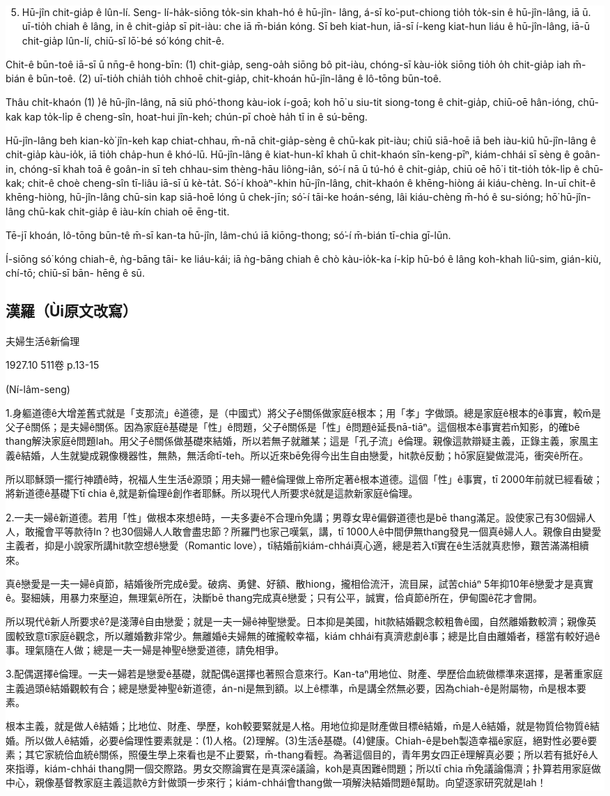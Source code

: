 5. Hū-jîn chit-gia̍p ê lûn-lí. Seng- lí-ha̍k-siōng to̍k-sin khah-hó ê hū-jîn- lâng, á-sī ko͘-put-chiong tio̍h to̍k-sin ê hū-jîn-lâng, iā ū. uī-tio̍h chiah ê lâng, in ê chit-gia̍p sī pit-iàu: che iā m̄-bián kóng. Sī beh kiat-hun, iā-sī í-keng kiat-hun liáu ê hū-jîn-lâng, iā-ū chit-gia̍p lûn-lí, chiū-sī lō͘-bé só͘ kóng chit-ê.

Chit-ê būn-toê iā-sī ū nn̄g-ê hong-bīn: (1) chit-gia̍p, seng-oa̍h siōng bô pit-iàu, chóng-sī kàu-io̍k siōng tio̍h o̍h chit-gia̍p iah m̄-bián ê būn-toê. (2) uī-tio̍h chia̍h tio̍h chhoē chit-gia̍p, chit-khoán hū-jîn-lâng ê lô-tōng būn-toê.

Thâu chi̍t-khaón (1) )ê hū-jîn-lâng, nā siū phó͘-thong kàu-iok í-goā; koh hō͘ u siu-tit siong-tong ê chit-gia̍p, chiū-oē hân-ióng, chū-kak kap to̍k-li̍p ê cheng-sîn, hoat-hui jîn-keh; chún-pī choè ha̍h tī in ê sú-bēng.

Hū-jîn-lâng beh kian-kò͘ jîn-keh kap chiat-chhau, m̄-nā chit-gia̍p-sèng ê chū-kak pit-iàu; chiū siā-hoē iā beh iàu-kiû hū-jîn-lâng ê chit-gia̍p kàu-io̍k, iā tio̍h cha̍p-hun ê khó-lū. Hū-jîn-lâng ê kiat-hun-kî khah ū chit-khaón sîn-keng-pīⁿ, kiám-chhái sī sèng ê goân-in, chóng-sī khah toā ê goân-in sī teh chhau-sim thèng-hāu liông-iân, só͘-í nā ū tú-hó ê chit-gia̍p, chiū oē hō͘ i tit-tio̍h to̍k-li̍p ê chū-kak; chit-ê choè cheng-sîn tī-liâu iā-sī ū kè-ta̍t. Só͘-í khoàⁿ-khin hū-jîn-lâng, chit-khaón ê khēng-hiòng ái kiáu-chèng. In-uī chit-ê khēng-hiòng, hū-jîn-lâng chū-sin kap siā-hoē lóng ū chek-jīn; só͘-í tāi-ke hoán-séng, lâi kiáu-chèng m̄-hó ê su-sióng; hō͘ hū-jîn-lâng chū-kak chit-gia̍p ê iàu-kín chiah oē ēng-tit.

Tē-jī khoán, lô-tōng būn-tê m̄-sī kan-ta hū-jîn, lâm-chú iā kiōng-thong; só͘-í m̄-bián tī-chia gī-lūn.

Í-siōng só͘ kóng chiah-ê, ǹg-bāng tāi- ke liáu-kái; iā ǹg-bāng chiah ê chò kàu-io̍k-ka í-ki̍p hū-bó ê lâng koh-khah liû-sim, gián-kiù, chí-tō; chiū-sī bān- hēng ê sū.

## 漢羅（Ùi原文改寫）

夫婦生活ê新倫理

1927.10 511卷 p.13-15

(Ní-lâm-seng)

1.身軀道德ê大增差舊式就是「支那流」ê道德，是（中國式）將父子ê關係做家庭ê根本；用「孝」字做頭。總是家庭ê根本的ê事實，較m̄是父子ê關係；是夫婦ê關係。因為家庭ê基礎是「性」ê問題，父子ê關係是「性」ê問題ê延長nā-tiāⁿ。這個根本ê事實若m̄知影，的確bē thang解決家庭ê問題lah。用父子ê關係做基礎來結婚，所以若無子就離某；這是「孔子流」ê倫理。親像這款辯疑主義，正錄主義，家風主義ê結婚，人生就變成親像機器性，無熱，無活命tī-teh。所以近來bē免得今出生自由戀愛，hit款ê反動；hō͘家庭變做混沌，衝突ê所在。

所以耶穌頭一擺行神蹟ê時，祝福人生生活ê源頭；用夫婦一體ê倫理做上帝所定著ê根本道德。這個「性」ê事實，tī 2000年前就已經看破；將新道德ê基礎下tī chia ê,就是新倫理ê創作者耶穌。所以現代人所要求ê就是這款新家庭ê倫理。

2.一夫一婦ê新道德。若用「性」做根本來想ê時，一夫多妻ê不合理m̄免講；男尊女卑ê偏僻道德也是bē thang滿足。設使家己有30個婦人人，敢攏會平等款待In？也30個婦人人敢會盡忠節？所羅門也家己嘆氣，講，tī 1000人ê中間伊無thang發見一個真ê婦人人。親像自由變愛主義者，抑是小說家所講hit款空想ê戀愛（Romantic love），tī結婚前kiám-chhái真心適，總是若入tī實在ê生活就真悲慘，艱苦滿滿相續來。

真ê戀愛是一夫一婦ê貞節，結婚後所完成ê愛。破病、勇健、好額、散hiong，攏相佮流汗，流目屎，試苦chiáⁿ 5年抑10年ê戀愛才是真實ê。娶細姨，用暴力來壓迫，無理氣ê所在，決斷bē thang完成真ê戀愛；只有公平，誠實，佮貞節ê所在，伊甸園ê花才會開。

所以現代ê新人所要求ê?是淺薄ê自由戀愛；就是一夫一婦ê神聖戀愛。日本抑是美國，hit款結婚觀念較粗魯ê國，自然離婚數較濟；親像英國較致意tī家庭ê觀念，所以離婚數非常少。無離婚ê夫婦無的確攏較幸福，kiám chhái有真濟悲劇ê事；總是比自由離婚者，穩當有較好過ê事。理氣隨在人做；總是一夫一婦是神聖ê戀愛道德，請免相爭。

3.配偶選擇ê倫理。一夫一婦若是戀愛ê基礎，就配偶ê選擇也著照合意來行。Kan-taⁿ用地位、財產、學歷佮血統做標準來選擇，是著重家庭主義過頭ê結婚觀較有合；總是戀愛神聖ê新道德，án-ni是無到額。以上ê標準，m̄是講全然無必要，因為chiah-ê是附屬物，m̄是根本要素。

根本主義，就是做人ê結婚；比地位、財產、學歷，koh較要緊就是人格。用地位抑是財產做目標ê結婚，m̄是人ê結婚，就是物質佮物質ê結婚。所以做人ê結婚，必要ê倫理性要素就是：(1)人格。(2)理解。(3)生活ê基礎。(4)健康。Chiah-ê是beh製造幸福ê家庭，絕對性必要ê要素；其它家統佮血統ê關係，照優生學上來看也是不止要緊，m̄-thang看輕。為著這個目的，青年男女四正ê理解真必要；所以若有抵好ê人來指導，kiám-chhái thang開一個交際路。男女交際論實在是真深ê議論，koh是真困難ê問題；所以tī chia m̄免議論傷濟；扑算若用家庭做中心，親像基督教家庭主義這款ê方針做頭一步來行；kiám-chhái會thang做一項解決結婚問題ê幫助。向望逐家研究就是lah！
